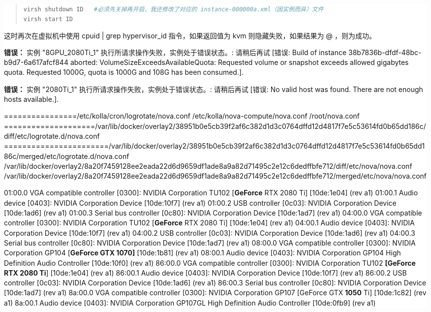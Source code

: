 >
> ```bash
> virsh shutdown ID   #必须先关掉再开启，我还修改了对应的 instance-000000a.xml（因实例而异）文件
> virsh start ID 
> ```




 这时再次在虚拟机中使用 cpuid | grep hypervisor_id 指令，如果返回值为 kvm 则隐藏失败，如果结果为 @ ，则为成功。



**错误：** 实例 "8GPU_2080Ti_1" 执行所请求操作失败，实例处于错误状态。: 请稍后再试 [错误: Build of instance 38b7836b-dfdf-48bc-b9d7-6a617afcf844 aborted: VolumeSizeExceedsAvailableQuota: Requested volume or snapshot exceeds allowed gigabytes quota. Requested 1000G, quota is 1000G and 108G has been consumed.].



**错误：** 实例 "2080Ti_1" 执行所请求操作失败，实例处于错误状态。: 请稍后再试 [错误: No valid host was found. There are not enough hosts available.].



================/etc/kolla/cron/logrotate/nova.conf
/etc/kolla/nova-compute/nova.conf
/root/nova.conf
====================/var/lib/docker/overlay2/38951b0e5cb39f2af6c382d1d3c0764dffd12d4817f7e5c53614fd0b65dd186c/diff/etc/logrotate.d/nova.conf
=======================/var/lib/docker/overlay2/38951b0e5cb39f2af6c382d1d3c0764dffd12d4817f7e5c53614fd0b65dd186c/merged/etc/logrotate.d/nova.conf
/var/lib/docker/overlay2/8a20f7459128ee2eada22d6d9659df1ade8a9a82d71495c2e12c6dedffbfe712/diff/etc/nova/nova.conf
/var/lib/docker/overlay2/8a20f7459128ee2eada22d6d9659df1ade8a9a82d71495c2e12c6dedffbfe712/merged/etc/nova/nova.conf



01:00.0 VGA compatible controller [0300]: NVIDIA Corporation TU102 [**GeForce** RTX 2080 Ti] [10de:1e04] (rev a1)
01:00.1 Audio device [0403]: NVIDIA Corporation Device [10de:10f7] (rev a1)
01:00.2 USB controller [0c03]: NVIDIA Corporation Device [10de:1ad6] (rev a1)
01:00.3 Serial bus controller [0c80]: NVIDIA Corporation Device [10de:1ad7] (rev a1)
04:00.0 VGA compatible controller [0300]: NVIDIA Corporation TU102 [**GeForce** RTX 2080 Ti] [10de:1e04] (rev a1)
04:00.1 Audio device [0403]: NVIDIA Corporation Device [10de:10f7] (rev a1)
04:00.2 USB controller [0c03]: NVIDIA Corporation Device [10de:1ad6] (rev a1)
04:00.3 Serial bus controller [0c80]: NVIDIA Corporation Device [10de:1ad7] (rev a1)
08:00.0 VGA compatible controller [0300]: NVIDIA Corporation GP104 [**GeForce GTX 1070]** [10de:1b81] (rev a1)
08:00.1 Audio device [0403]: NVIDIA Corporation GP104 High Definition Audio Controller [10de:10f0] (rev a1)
86:00.0 VGA compatible controller [0300]: NVIDIA Corporation TU102 **[GeForce RTX 2080 Ti**] [10de:1e04] (rev a1)
86:00.1 Audio device [0403]: NVIDIA Corporation Device [10de:10f7] (rev a1)
86:00.2 USB controller [0c03]: NVIDIA Corporation Device [10de:1ad6] (rev a1)
86:00.3 Serial bus controller [0c80]: NVIDIA Corporation Device [10de:1ad7] (rev a1)
8a:00.0 VGA compatible controller [0300]: NVIDIA Corporation GP107 [GeForce GTX **1050** Ti] [10de:1c82] (rev a1)
8a:00.1 Audio device [0403]: NVIDIA Corporation GP107GL High Definition Audio Controller [10de:0fb9] (rev a1)
